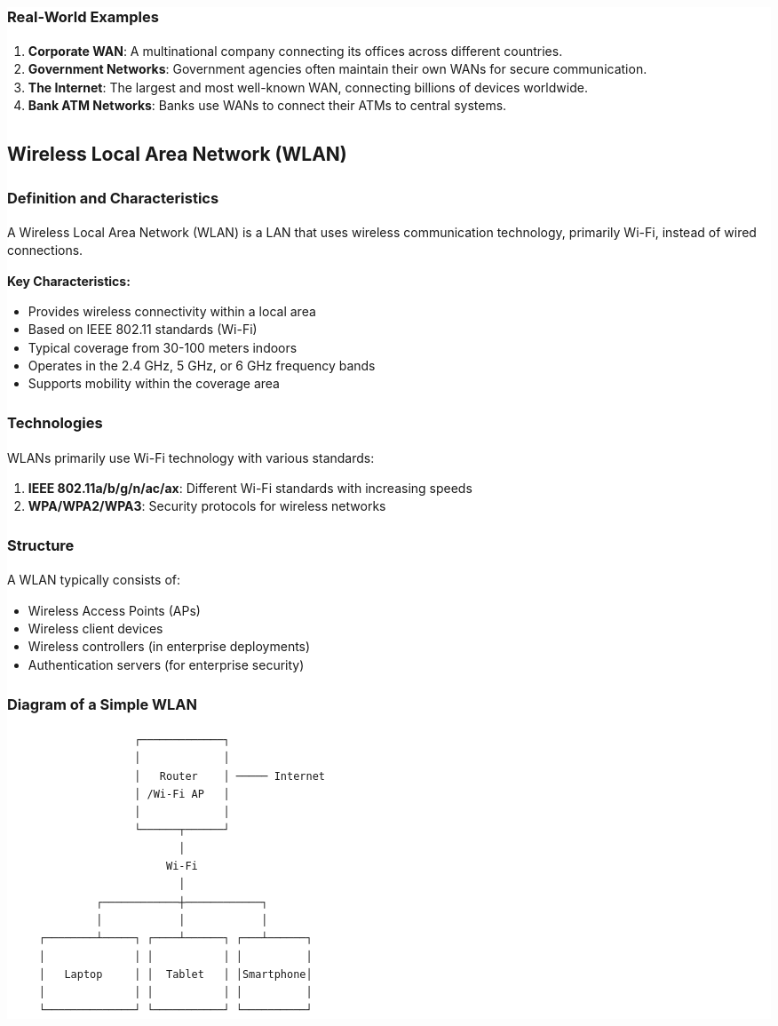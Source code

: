
### Real-World Examples

1. **Corporate WAN**: A multinational company connecting its offices across different countries.
2. **Government Networks**: Government agencies often maintain their own WANs for secure communication.
3. **The Internet**: The largest and most well-known WAN, connecting billions of devices worldwide.
4. **Bank ATM Networks**: Banks use WANs to connect their ATMs to central systems.

## Wireless Local Area Network (WLAN)

### Definition and Characteristics

A Wireless Local Area Network (WLAN) is a LAN that uses wireless communication technology, primarily Wi-Fi, instead of wired connections.

**Key Characteristics:**
- Provides wireless connectivity within a local area
- Based on IEEE 802.11 standards (Wi-Fi)
- Typical coverage from 30-100 meters indoors
- Operates in the 2.4 GHz, 5 GHz, or 6 GHz frequency bands
- Supports mobility within the coverage area

### Technologies

WLANs primarily use Wi-Fi technology with various standards:

1. **IEEE 802.11a/b/g/n/ac/ax**: Different Wi-Fi standards with increasing speeds
2. **WPA/WPA2/WPA3**: Security protocols for wireless networks

### Structure

A WLAN typically consists of:
- Wireless Access Points (APs)
- Wireless client devices
- Wireless controllers (in enterprise deployments)
- Authentication servers (for enterprise security)

### Diagram of a Simple WLAN

```
                    ┌─────────────┐
                    │             │
                    │   Router    │ ───── Internet
                    │ /Wi-Fi AP   │
                    │             │
                    └──────┬──────┘
                           │
                         Wi-Fi
                           │
              ┌────────────┼────────────┐
              │            │            │
     ┌────────┴─────┐ ┌────┴──────┐ ┌───┴──────┐
     │              │ │           │ │          │
     │   Laptop     │ │  Tablet   │ │Smartphone│
     │              │ │           │ │          │
     └──────────────┘ └───────────┘ └──────────┘
```

